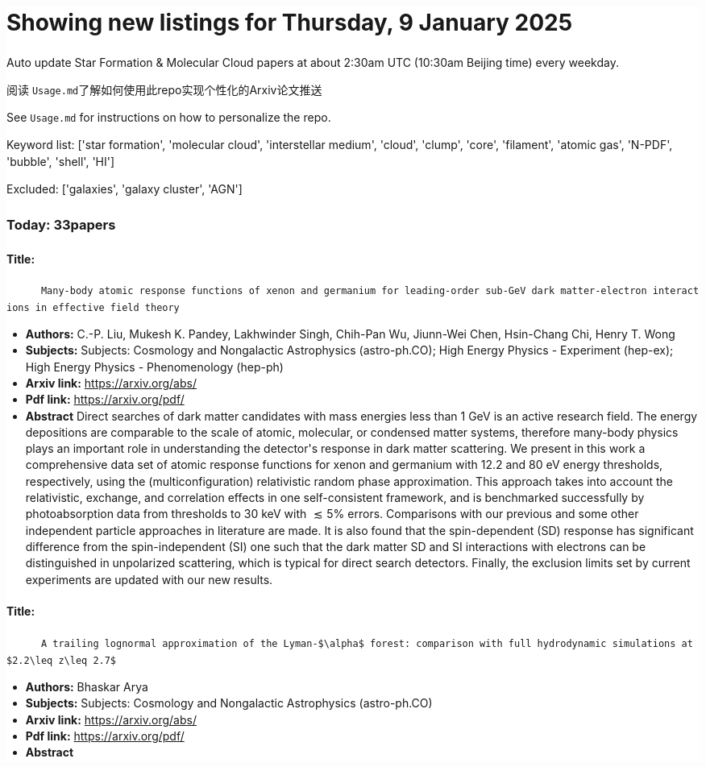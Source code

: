 # Showing new listings for Thursday, 9 January 2025
Auto update Star Formation & Molecular Cloud papers at about 2:30am UTC (10:30am Beijing time) every weekday.


阅读 `Usage.md`了解如何使用此repo实现个性化的Arxiv论文推送

See `Usage.md` for instructions on how to personalize the repo. 


Keyword list: ['star formation', 'molecular cloud', 'interstellar medium', 'cloud', 'clump', 'core', 'filament', 'atomic gas', 'N-PDF', 'bubble', 'shell', 'HI']


Excluded: ['galaxies', 'galaxy cluster', 'AGN']


### Today: 33papers 
#### Title:
          Many-body atomic response functions of xenon and germanium for leading-order sub-GeV dark matter-electron interactions in effective field theory
 - **Authors:** C.-P. Liu, Mukesh K. Pandey, Lakhwinder Singh, Chih-Pan Wu, Jiunn-Wei Chen, Hsin-Chang Chi, Henry T. Wong
 - **Subjects:** Subjects:
Cosmology and Nongalactic Astrophysics (astro-ph.CO); High Energy Physics - Experiment (hep-ex); High Energy Physics - Phenomenology (hep-ph)
 - **Arxiv link:** https://arxiv.org/abs/
 - **Pdf link:** https://arxiv.org/pdf/
 - **Abstract**
 Direct searches of dark matter candidates with mass energies less than 1 GeV is an active research field. The energy depositions are comparable to the scale of atomic, molecular, or condensed matter systems, therefore many-body physics plays an important role in understanding the detector's response in dark matter scattering. We present in this work a comprehensive data set of atomic response functions for xenon and germanium with 12.2 and 80 eV energy thresholds, respectively, using the (multiconfiguration) relativistic random phase approximation. This approach takes into account the relativistic, exchange, and correlation effects in one self-consistent framework, and is benchmarked successfully by photoabsorption data from thresholds to 30 keV with $\lesssim5\%$ errors. Comparisons with our previous and some other independent particle approaches in literature are made. It is also found that the spin-dependent (SD) response has significant difference from the spin-independent (SI) one such that the dark matter SD and SI interactions with electrons can be distinguished in unpolarized scattering, which is typical for direct search detectors. Finally, the exclusion limits set by current experiments are updated with our new results.
#### Title:
          A trailing lognormal approximation of the Lyman-$\alpha$ forest: comparison with full hydrodynamic simulations at $2.2\leq z\leq 2.7$
 - **Authors:** Bhaskar Arya
 - **Subjects:** Subjects:
Cosmology and Nongalactic Astrophysics (astro-ph.CO)
 - **Arxiv link:** https://arxiv.org/abs/
 - **Pdf link:** https://arxiv.org/pdf/
 - **Abstract**